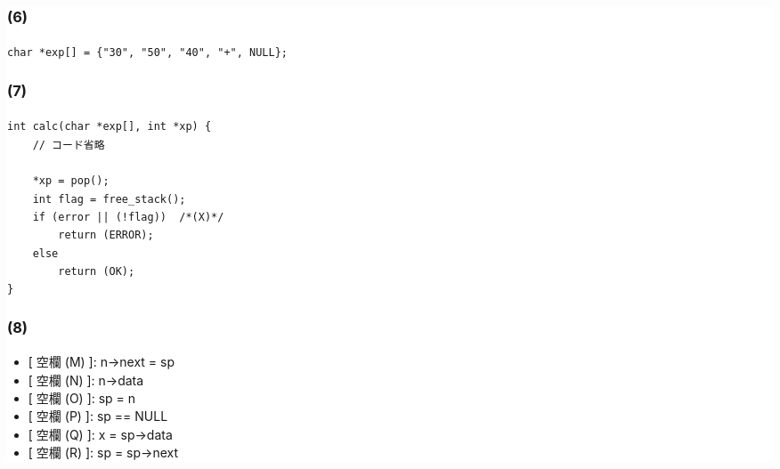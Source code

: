 ### (6)
```text
char *exp[] = {"30", "50", "40", "+", NULL};
```

### (7)
```text
int calc(char *exp[], int *xp) {
    // コード省略

    *xp = pop();
    int flag = free_stack();
    if (error || (!flag))  /*(X)*/
        return (ERROR);
    else
        return (OK);
}
```

### (8)
- \[ 空欄 (M) \]: n->next = sp
- \[ 空欄 (N) \]: n->data
- \[ 空欄 (O) \]: sp = n
- \[ 空欄 (P) \]: sp == NULL
- \[ 空欄 (Q) \]: x = sp->data
- \[ 空欄 (R) \]: sp = sp->next